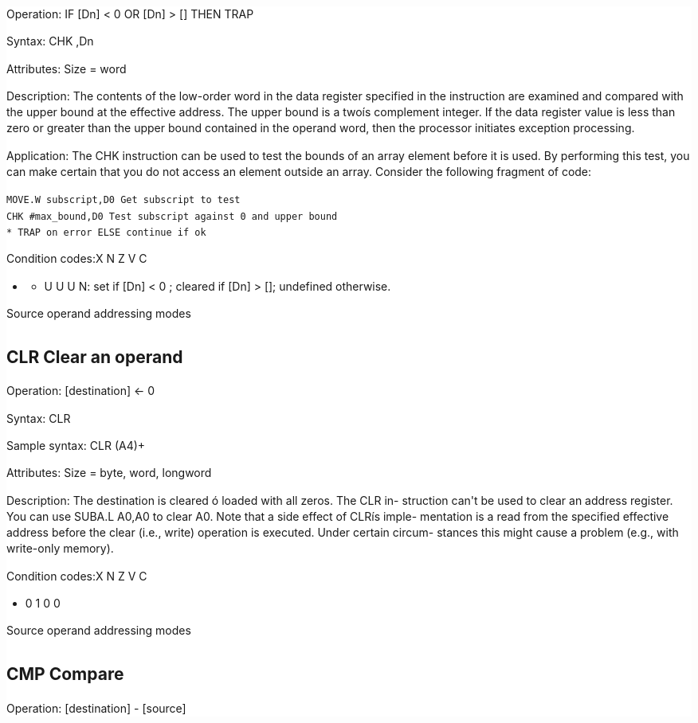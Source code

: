 Operation: IF [Dn] < 0 OR [Dn] > [<ea>] THEN TRAP

Syntax: CHK <ea>,Dn

Attributes: Size = word

Description: The contents of the low-order word in the data register specified
in the instruction are examined and compared with the upper
bound at the effective address. The upper bound is a twoís
complement integer. If the data register value is less than zero or
greater than the upper bound contained in the operand word,
then the processor initiates exception processing.

Application: The CHK instruction can be used to test the bounds of an array
element before it is used. By performing this test, you can make
certain that you do not access an element outside an array.
Consider the following fragment of code:

```
MOVE.W subscript,D0 Get subscript to test
CHK #max_bound,D0 Test subscript against 0 and upper bound
* TRAP on error ELSE continue if ok
```
Condition codes:X N Z V C

- * U U U
N: set if [Dn] < 0 ; cleared if [Dn] > [<ea>]; undefined otherwise.

Source operand addressing modes


## CLR Clear an operand

Operation: [destination] ← 0

Syntax: CLR <ea>

Sample syntax: CLR (A4)+

Attributes: Size = byte, word, longword

Description: The destination is cleared ó loaded with all zeros. The CLR in-
struction can't be used to clear an address register. You can use
SUBA.L A0,A0 to clear A0. Note that a side effect of CLRís imple-
mentation is a read from the specified effective address before the
clear (i.e., write) operation is executed. Under certain circum-
stances this might cause a problem (e.g., with write-only memory).

Condition codes:X N Z V C

- 0 1 0 0

Source operand addressing modes

## CMP Compare

Operation: [destination] - [source]
